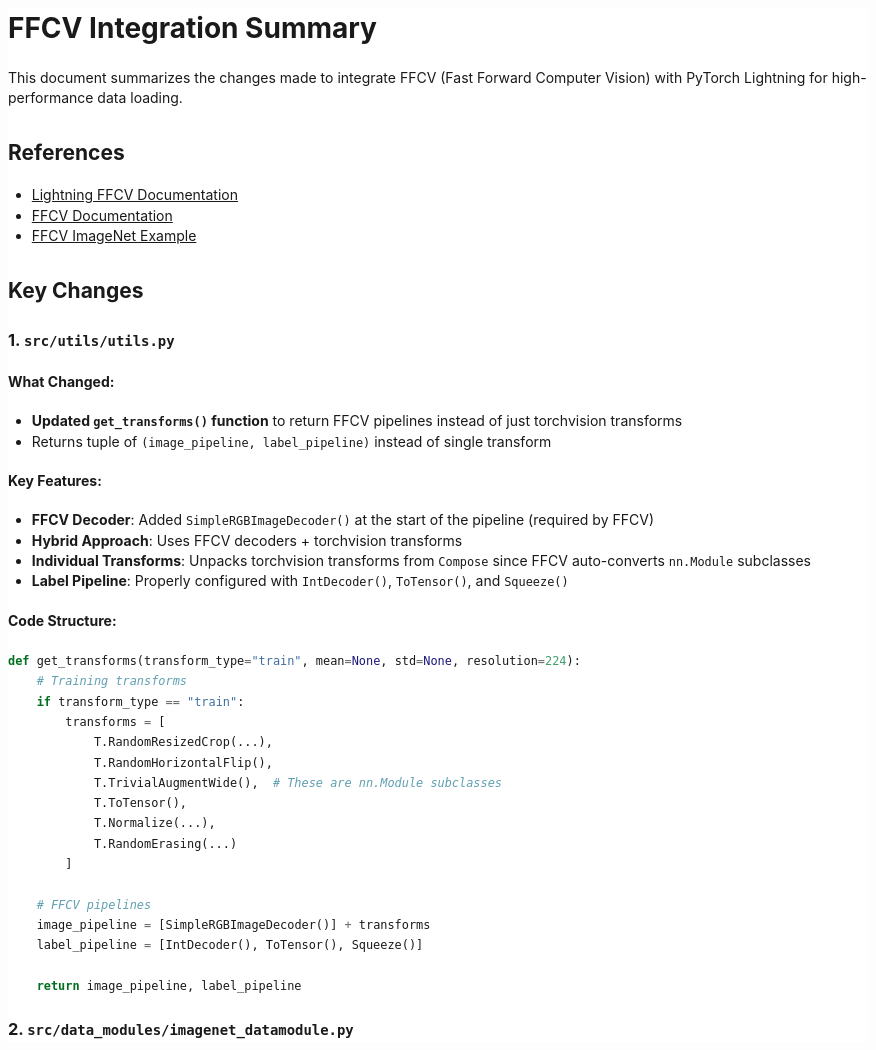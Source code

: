 # FFCV Integration Summary

This document summarizes the changes made to integrate FFCV (Fast Forward Computer Vision) with PyTorch Lightning for high-performance data loading.

## References
- [Lightning FFCV Documentation](https://lightning.ai/docs/pytorch/stable/data/alternatives.html#ffcv)
- [FFCV Documentation](https://docs.ffcv.io/making_dataloaders.html)
- [FFCV ImageNet Example](https://github.com/libffcv/ffcv-imagenet/blob/main/train_imagenet.py)

## Key Changes

### 1. `src/utils/utils.py`

#### What Changed:
- **Updated `get_transforms()` function** to return FFCV pipelines instead of just torchvision transforms
- Returns tuple of `(image_pipeline, label_pipeline)` instead of single transform

#### Key Features:
- **FFCV Decoder**: Added `SimpleRGBImageDecoder()` at the start of the pipeline (required by FFCV)
- **Hybrid Approach**: Uses FFCV decoders + torchvision transforms
- **Individual Transforms**: Unpacks torchvision transforms from `Compose` since FFCV auto-converts `nn.Module` subclasses
- **Label Pipeline**: Properly configured with `IntDecoder()`, `ToTensor()`, and `Squeeze()`

#### Code Structure:
```python
def get_transforms(transform_type="train", mean=None, std=None, resolution=224):
    # Training transforms
    if transform_type == "train":
        transforms = [
            T.RandomResizedCrop(...),
            T.RandomHorizontalFlip(),
            T.TrivialAugmentWide(),  # These are nn.Module subclasses
            T.ToTensor(),
            T.Normalize(...),
            T.RandomErasing(...)
        ]
    
    # FFCV pipelines
    image_pipeline = [SimpleRGBImageDecoder()] + transforms
    label_pipeline = [IntDecoder(), ToTensor(), Squeeze()]
    
    return image_pipeline, label_pipeline
```

### 2. `src/data_modules/imagenet_datamodule.py`
